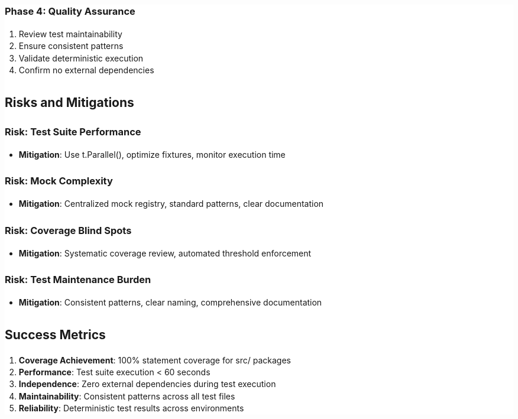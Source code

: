 ### Phase 4: Quality Assurance
1. Review test maintainability
2. Ensure consistent patterns
3. Validate deterministic execution
4. Confirm no external dependencies

## Risks and Mitigations

### Risk: Test Suite Performance
- **Mitigation**: Use t.Parallel(), optimize fixtures, monitor execution time

### Risk: Mock Complexity
- **Mitigation**: Centralized mock registry, standard patterns, clear documentation

### Risk: Coverage Blind Spots
- **Mitigation**: Systematic coverage review, automated threshold enforcement

### Risk: Test Maintenance Burden
- **Mitigation**: Consistent patterns, clear naming, comprehensive documentation

## Success Metrics

1. **Coverage Achievement**: 100% statement coverage for src/ packages
2. **Performance**: Test suite execution < 60 seconds
3. **Independence**: Zero external dependencies during test execution
4. **Maintainability**: Consistent patterns across all test files
5. **Reliability**: Deterministic test results across environments